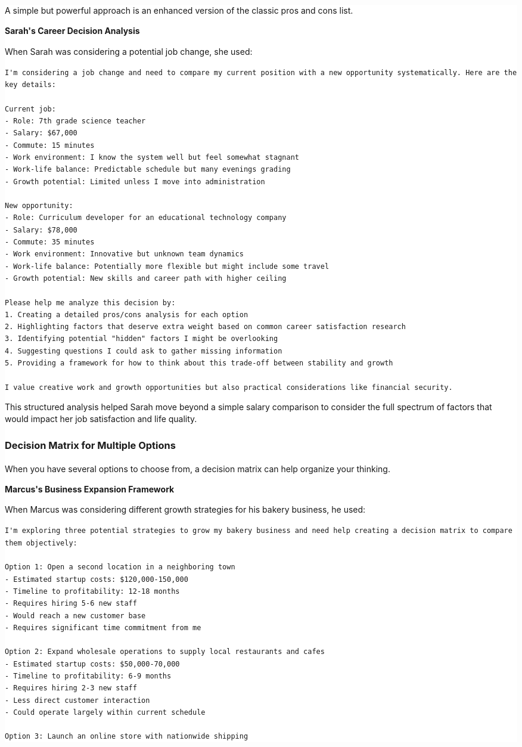 A simple but powerful approach is an enhanced version of the classic pros and cons list.

**Sarah's Career Decision Analysis**

When Sarah was considering a potential job change, she used:

```
I'm considering a job change and need to compare my current position with a new opportunity systematically. Here are the key details:

Current job:
- Role: 7th grade science teacher
- Salary: $67,000
- Commute: 15 minutes
- Work environment: I know the system well but feel somewhat stagnant
- Work-life balance: Predictable schedule but many evenings grading
- Growth potential: Limited unless I move into administration

New opportunity:
- Role: Curriculum developer for an educational technology company
- Salary: $78,000
- Commute: 35 minutes
- Work environment: Innovative but unknown team dynamics
- Work-life balance: Potentially more flexible but might include some travel
- Growth potential: New skills and career path with higher ceiling

Please help me analyze this decision by:
1. Creating a detailed pros/cons analysis for each option
2. Highlighting factors that deserve extra weight based on common career satisfaction research
3. Identifying potential "hidden" factors I might be overlooking
4. Suggesting questions I could ask to gather missing information
5. Providing a framework for how to think about this trade-off between stability and growth

I value creative work and growth opportunities but also practical considerations like financial security.
```

This structured analysis helped Sarah move beyond a simple salary comparison to consider the full spectrum of factors that would impact her job satisfaction and life quality.

### Decision Matrix for Multiple Options

When you have several options to choose from, a decision matrix can help organize your thinking.

**Marcus's Business Expansion Framework**

When Marcus was considering different growth strategies for his bakery business, he used:

```
I'm exploring three potential strategies to grow my bakery business and need help creating a decision matrix to compare them objectively:

Option 1: Open a second location in a neighboring town
- Estimated startup costs: $120,000-150,000
- Timeline to profitability: 12-18 months
- Requires hiring 5-6 new staff
- Would reach a new customer base
- Requires significant time commitment from me

Option 2: Expand wholesale operations to supply local restaurants and cafes
- Estimated startup costs: $50,000-70,000
- Timeline to profitability: 6-9 months
- Requires hiring 2-3 new staff
- Less direct customer interaction
- Could operate largely within current schedule

Option 3: Launch an online store with nationwide shipping
```